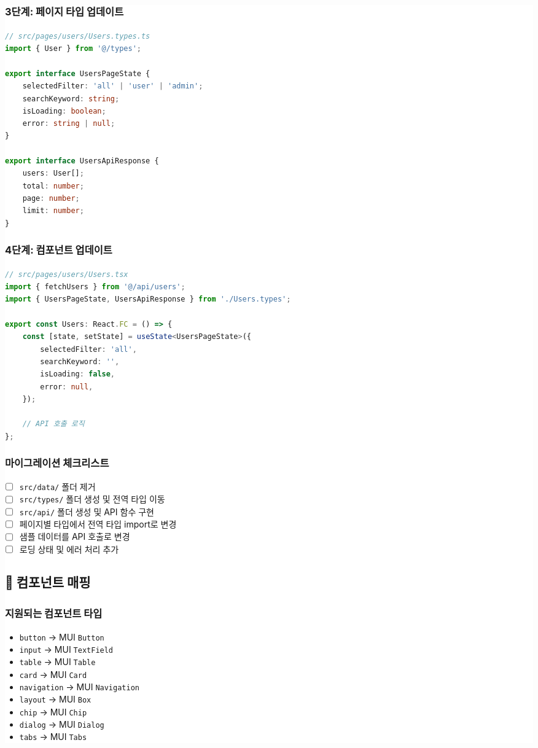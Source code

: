 ### 3단계: 페이지 타입 업데이트
```typescript
// src/pages/users/Users.types.ts
import { User } from '@/types';

export interface UsersPageState {
    selectedFilter: 'all' | 'user' | 'admin';
    searchKeyword: string;
    isLoading: boolean;
    error: string | null;
}

export interface UsersApiResponse {
    users: User[];
    total: number;
    page: number;
    limit: number;
}
```

### 4단계: 컴포넌트 업데이트
```typescript
// src/pages/users/Users.tsx
import { fetchUsers } from '@/api/users';
import { UsersPageState, UsersApiResponse } from './Users.types';

export const Users: React.FC = () => {
    const [state, setState] = useState<UsersPageState>({
        selectedFilter: 'all',
        searchKeyword: '',
        isLoading: false,
        error: null,
    });

    // API 호출 로직
};
```

### 마이그레이션 체크리스트
- [ ] `src/data/` 폴더 제거
- [ ] `src/types/` 폴더 생성 및 전역 타입 이동
- [ ] `src/api/` 폴더 생성 및 API 함수 구현
- [ ] 페이지별 타입에서 전역 타입 import로 변경
- [ ] 샘플 데이터를 API 호출로 변경
- [ ] 로딩 상태 및 에러 처리 추가

## 🔧 컴포넌트 매핑

### 지원되는 컴포넌트 타입
- `button` → MUI `Button`
- `input` → MUI `TextField`
- `table` → MUI `Table`
- `card` → MUI `Card`
- `navigation` → MUI `Navigation`
- `layout` → MUI `Box`
- `chip` → MUI `Chip`
- `dialog` → MUI `Dialog`
- `tabs` → MUI `Tabs`
